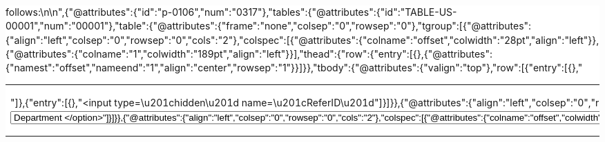 follows:\n\n",{"@attributes":{"id":"p-0106","num":"0317"},"tables":{"@attributes":{"id":"TABLE-US-00001","num":"00001"},"table":{"@attributes":{"frame":"none","colsep":"0","rowsep":"0"},"tgroup":[{"@attributes":{"align":"left","colsep":"0","rowsep":"0","cols":"2"},"colspec":[{"@attributes":{"colname":"offset","colwidth":"28pt","align":"left"}},{"@attributes":{"colname":"1","colwidth":"189pt","align":"left"}}],"thead":{"row":{"entry":[{},{"@attributes":{"namest":"offset","nameend":"1","align":"center","rowsep":"1"}}]}},"tbody":{"@attributes":{"valign":"top"},"row":[{"entry":[{},"<table><tr><td><p>"]},{"entry":[{},"<input type=\u201chidden\u201d name=\u201cReferID\u201d"]}]}},{"@attributes":{"align":"left","colsep":"0","rowsep":"0","cols":"2"},"colspec":[{"@attributes":{"colname":"offset","colwidth":"42pt","align":"left"}},{"@attributes":{"colname":"1","colwidth":"175pt","align":"left"}}],"tbody":{"@attributes":{"valign":"top"},"row":{"entry":[{},"value=\u201c1056\u201d>"]}}},{"@attributes":{"align":"left","colsep":"0","rowsep":"0","cols":"2"},"colspec":[{"@attributes":{"colname":"offset","colwidth":"28pt","align":"left"}},{"@attributes":{"colname":"1","colwidth":"189pt","align":"left"}}],"tbody":{"@attributes":{"valign":"top"},"row":{"entry":[{},"<input type=\u201chidden\u201d name=\u201cLCID\u201d"]}}},{"@attributes":{"align":"left","colsep":"0","rowsep":"0","cols":"2"},"colspec":[{"@attributes":{"colname":"offset","colwidth":"42pt","align":"left"}},{"@attributes":{"colname":"1","colwidth":"175pt","align":"left"}}],"tbody":{"@attributes":{"valign":"top"},"row":{"entry":[{},"value=\u201c3081\u201d>"]}}},{"@attributes":{"align":"left","colsep":"0","rowsep":"0","cols":"2"},"colspec":[{"@attributes":{"colname":"offset","colwidth":"28pt","align":"left"}},{"@attributes":{"colname":"1","colwidth":"189pt","align":"left"}}],"tbody":{"@attributes":{"valign":"top"},"row":[{"entry":[{},"<select name=\u201cNode1ID\u201d size=\u201c4\u201d>"]},{"entry":[{},"<option selected> Department <\/option>"]}]}},{"@attributes":{"align":"left","colsep":"0","rowsep":"0","cols":"2"},"colspec":[{"@attributes":{"colname":"offset","colwidth":"56pt","align":"left"}},{"@attributes":{"colname":"1","colwidth":"161pt","align":"left"}}],"tbody":{"@attributes":{"valign":"top"},"row":[{"entry":[{},"<!-Comment:"]},{"entry":[{},"An abbreviated list of name"]},{"entry":[{},"option pairs is as follows: >"]}]}},{"@attributes":{"align":"left","colsep":"0","rowsep":"0","cols":"2"},"colspec":[{"@attributes":{"colname":"offset","colwidth":"28pt","align":"left"}},{"@attributes":{"colname":"1","colwidth":"189pt","align":"left"}}],"tbody":{"@attributes":{"valign":"top"},"row":[{"entry":[{},"<option value=\u201c100\u201d> Electronics <\/option>"]},{"entry":[{},"<option value=\u201c110\u201d> Health <\/option>"]},{"entry":[{},"<option value=\u201c120\u201d> Women'Fashions <\/option>"]},{"entry":[{},"<\/select>"]},{"entry":[{},"<input type=\u201csubmit\u201d Name=\u201cSubmit Selection\u201d>"]},{"entry":[{},"<\/p><\/td><\/tr><\/table>"]},{"entry":[{},"<\/form"]},{"entry":[{},{"@attributes":{"namest":"offset","nameend":"1","align":"center","rowsep":"1"}}]}]}}]}}},"Regarding the above example:\n\n","The IIS passes the HTTP request to the ASP parser (Asp.dll) for parsing the URI and creating a new session for the indicated server script, Frameset.asp. The Frameset.asp server script first establishes the locale parametric value of the server-script session via a \u201cSetLocale\u201d statement in Frameset.asp. For example, a set value of \u201c1031\u201d for the session would be the same LCID value used for the \u201c3081\u201d name of the server folder containing the \u201c3081\u201d version of Frameset.asp. A separate method is used to set a locale for a session when a Cookie  is installed on a Buyer's computer during a product-purchasing process, as described below.","The Global Store responds to a Buyer's request for product views by dynamically writing and sending a Locale-Specific Category Selection Panel. The panel is sent via a sequence of HTML frames that include HTML embedded Forms (one for each of four drop-down menus used in navigating through a taxonomy to select a Category). The Buyer interacts with the Global Store using HTTP protocol whereby the information is conveyed by an integer identifier associated with a name in the Buyer's National Language. The Buyer's HTTP requests are assisted by a separate Client-side JScript for each menu in the four frames. Having received the Locale-Specific Category Selection Panel, the Buyer selects a Category of products to view, that selection being a culmination of using a series of four drop-down menus. (The selection process involves the Buyer navigating a four-level hierarchal taxonomy that is used for organizing products. That taxonomy is described in detail in a later section.)","At the end of the Category selection process, a Buyer selects a nodal value (NodeID) from a menu showing choices at the fourth level of the hierarchal taxonomy. That modal value is used as a Token, a value that will be passed (along with the Buyer's LCID) by the IIS Web Server Platform  to select appropriate product records from Relational Database Tables  in the Database SQL Server Platform . That process, using Named Stored Procedures  to select product records for display, is described in detail in a later section.","Should the Buyer select a product for purchase, the purchasing process is supported by a Payment Processing Service , one of the Ancillary Resources  in the Virtual Channel. When the purchase is completed, e-mail messages are sent to (a) notify the manufacturer that a product has been purchased and the product needs to be shipped and (b) confirm the order with the Buyer. The e-mail messaging is supported by the SMTP E-Mail Server . In the preferred embodiment the e-mail server is the Microsoft (RTM) Exchange Server.","A Global